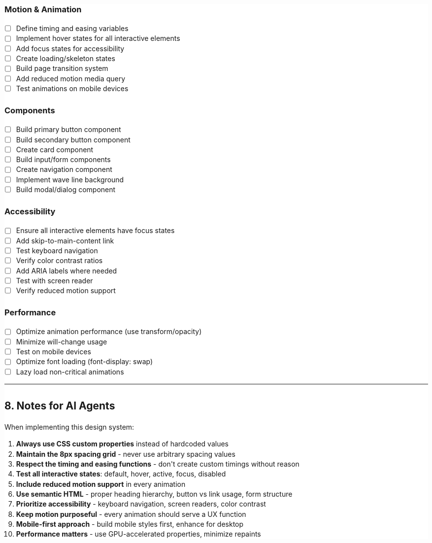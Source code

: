 ### Motion & Animation
- [ ] Define timing and easing variables
- [ ] Implement hover states for all interactive elements
- [ ] Add focus states for accessibility
- [ ] Create loading/skeleton states
- [ ] Build page transition system
- [ ] Add reduced motion media query
- [ ] Test animations on mobile devices

### Components
- [ ] Build primary button component
- [ ] Build secondary button component
- [ ] Create card component
- [ ] Build input/form components
- [ ] Create navigation component
- [ ] Implement wave line background
- [ ] Build modal/dialog component

### Accessibility
- [ ] Ensure all interactive elements have focus states
- [ ] Add skip-to-main-content link
- [ ] Test keyboard navigation
- [ ] Verify color contrast ratios
- [ ] Add ARIA labels where needed
- [ ] Test with screen reader
- [ ] Verify reduced motion support

### Performance
- [ ] Optimize animation performance (use transform/opacity)
- [ ] Minimize will-change usage
- [ ] Test on mobile devices
- [ ] Optimize font loading (font-display: swap)
- [ ] Lazy load non-critical animations

---

## 8. Notes for AI Agents

When implementing this design system:

1. **Always use CSS custom properties** instead of hardcoded values
2. **Maintain the 8px spacing grid** - never use arbitrary spacing values
3. **Respect the timing and easing functions** - don't create custom timings without reason
4. **Test all interactive states**: default, hover, active, focus, disabled
5. **Include reduced motion support** in every animation
6. **Use semantic HTML** - proper heading hierarchy, button vs link usage, form structure
7. **Prioritize accessibility** - keyboard navigation, screen readers, color contrast
8. **Keep motion purposeful** - every animation should serve a UX function
9. **Mobile-first approach** - build mobile styles first, enhance for desktop
10. **Performance matters** - use GPU-accelerated properties, minimize repaints

